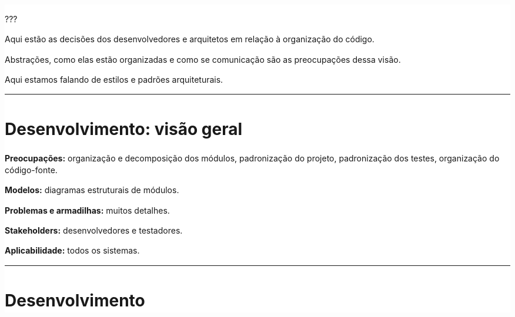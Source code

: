 <div class="column"  style="height: 1px">
<img src="figures/rest.png"/>
</div>

</div>

???

Aqui estão as decisões dos desenvolvedores e arquitetos em relação à organização do código. 

Abstrações, como elas estão organizadas e como se comunicação são as preocupações dessa visão. 

Aqui estamos falando de estilos e padrões arquiteturais.


---
# Desenvolvimento: visão geral

<b>Preocupações:</b> organização e decomposição dos módulos, padronização do projeto, padronização dos testes, organização do código-fonte.

<b>Modelos:</b> diagramas estruturais de módulos.

<b>Problemas e armadilhas:</b> muitos detalhes.

<b>Stakeholders:</b> desenvolvedores e testadores.

<b>Aplicabilidade:</b> todos os sistemas.

---

# Desenvolvimento
